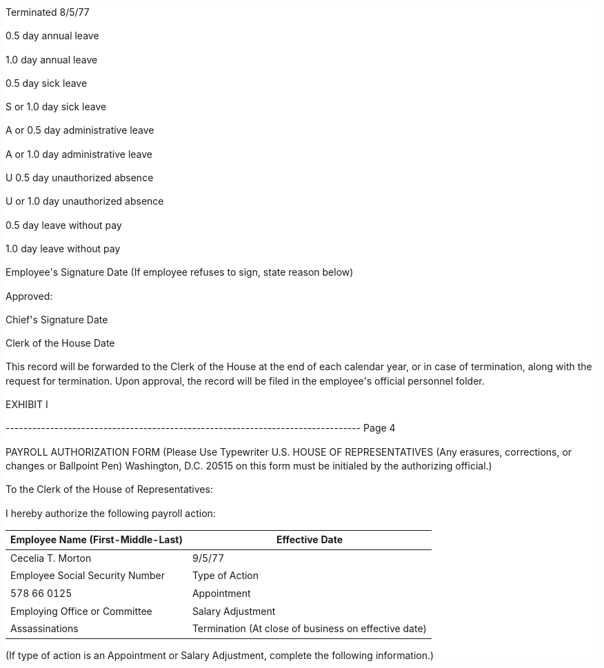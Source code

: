 Terminated 8/5/77

0.5 day annual leave

1.0 day annual leave

0.5 day sick leave

S or 1.0 day sick leave

A or 0.5 day administrative leave

A or 1.0 day administrative leave

U 0.5 day unauthorized absence

U or 1.0 day unauthorized absence

0.5 day leave without pay

1.0 day leave without pay

Employee's Signature Date
(If employee refuses to sign, state reason below)

Approved:

Chief's Signature Date

Clerk of the House Date

This record will be forwarded to the Clerk of the House at the end of each calendar year, or in case of termination, along with the request for termination. Upon approval, the record will be filed in the employee's official personnel folder.

EXHIBIT I


-------------------------------------------------------------------------------- Page 4

PAYROLL AUTHORIZATION FORM
(Please Use Typewriter U.S. HOUSE OF REPRESENTATIVES (Any erasures, corrections, or changes
or Ballpoint Pen) Washington, D.C. 20515 on this form must be initialed by the
authorizing official.)

To the Clerk of the House of Representatives:

I hereby authorize the following payroll action:

| Employee Name (First-Middle-Last) | Effective Date                                       |
| --------------------------------- | ---------------------------------------------------- |
| Cecelia T. Morton                 | 9/5/77                                               |
| Employee Social Security Number   | Type of Action                                       |
| 578 66 0125                       | Appointment                                          |
| Employing Office or Committee     | Salary Adjustment                                    |
| Assassinations                    | Termination (At close of business on effective date) |

(If type of action is an Appointment or Salary Adjustment, complete the following information.)
